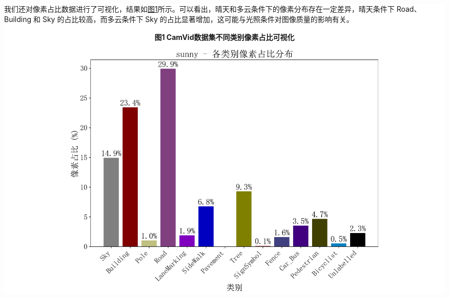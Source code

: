 </div>

我们还对像素占比数据进行了可视化，结果如[图1](#fig1)所示。可以看出，晴天和多云条件下的像素分布存在一定差异，晴天条件下 Road、Building 和 Sky 的占比较高，而多云条件下 Sky 的占比显著增加，这可能与光照条件对图像质量的影响有关。
<p align="center" id="fig1"><b>图1  CamVid数据集不同类别像素占比可视化</b></p>
<div align="center">
<img src="data\visualization\sunny_pixel_distribution.png" width="600" >